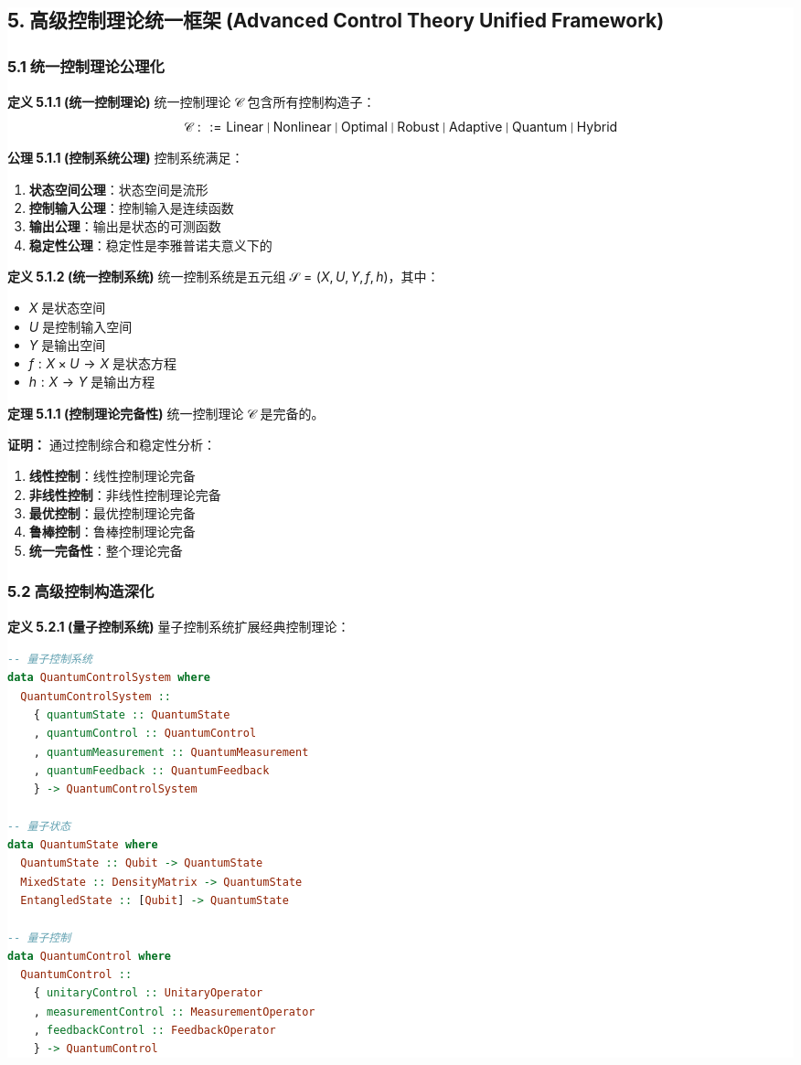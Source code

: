 ## 5. 高级控制理论统一框架 (Advanced Control Theory Unified Framework)

### 5.1 统一控制理论公理化

**定义 5.1.1 (统一控制理论)**
统一控制理论 $\mathcal{C}$ 包含所有控制构造子：
$$\mathcal{C} ::= \text{Linear} \mid \text{Nonlinear} \mid \text{Optimal} \mid \text{Robust} \mid \text{Adaptive} \mid \text{Quantum} \mid \text{Hybrid}$$

**公理 5.1.1 (控制系统公理)**
控制系统满足：

1. **状态空间公理**：状态空间是流形
2. **控制输入公理**：控制输入是连续函数
3. **输出公理**：输出是状态的可测函数
4. **稳定性公理**：稳定性是李雅普诺夫意义下的

**定义 5.1.2 (统一控制系统)**
统一控制系统是五元组 $\mathcal{S} = (X, U, Y, f, h)$，其中：

- $X$ 是状态空间
- $U$ 是控制输入空间
- $Y$ 是输出空间
- $f : X \times U \rightarrow X$ 是状态方程
- $h : X \rightarrow Y$ 是输出方程

**定理 5.1.1 (控制理论完备性)**
统一控制理论 $\mathcal{C}$ 是完备的。

**证明：** 通过控制综合和稳定性分析：

1. **线性控制**：线性控制理论完备
2. **非线性控制**：非线性控制理论完备
3. **最优控制**：最优控制理论完备
4. **鲁棒控制**：鲁棒控制理论完备
5. **统一完备性**：整个理论完备

### 5.2 高级控制构造深化

**定义 5.2.1 (量子控制系统)**
量子控制系统扩展经典控制理论：

```haskell
-- 量子控制系统
data QuantumControlSystem where
  QuantumControlSystem ::
    { quantumState :: QuantumState
    , quantumControl :: QuantumControl
    , quantumMeasurement :: QuantumMeasurement
    , quantumFeedback :: QuantumFeedback
    } -> QuantumControlSystem

-- 量子状态
data QuantumState where
  QuantumState :: Qubit -> QuantumState
  MixedState :: DensityMatrix -> QuantumState
  EntangledState :: [Qubit] -> QuantumState

-- 量子控制
data QuantumControl where
  QuantumControl ::
    { unitaryControl :: UnitaryOperator
    , measurementControl :: MeasurementOperator
    , feedbackControl :: FeedbackOperator
    } -> QuantumControl

```